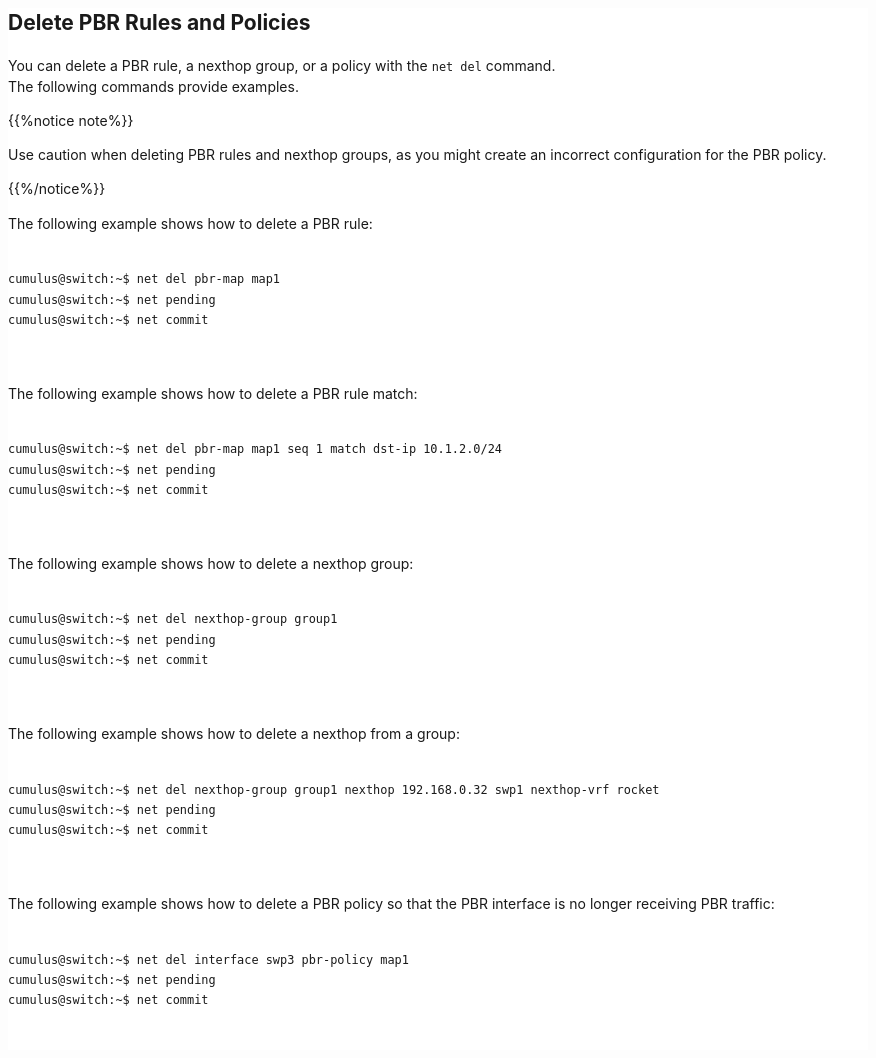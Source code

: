 ## Delete PBR Rules and Policies

You can delete a PBR rule, a nexthop group, or a policy with the `net
del` command.  
The following commands provide examples.

{{%notice note%}}

Use caution when deleting PBR rules and nexthop groups, as you might
create an incorrect configuration for the PBR policy.

{{%/notice%}}

The following example shows how to delete a PBR rule:

``` 
                   
cumulus@switch:~$ net del pbr-map map1
cumulus@switch:~$ net pending
cumulus@switch:~$ net commit
   
    
```

The following example shows how to delete a PBR rule match:

``` 
                   
cumulus@switch:~$ net del pbr-map map1 seq 1 match dst-ip 10.1.2.0/24
cumulus@switch:~$ net pending
cumulus@switch:~$ net commit
   
    
```

The following example shows how to delete a nexthop group:

``` 
                   
cumulus@switch:~$ net del nexthop-group group1
cumulus@switch:~$ net pending
cumulus@switch:~$ net commit
   
    
```

The following example shows how to delete a nexthop from a group:

``` 
                   
cumulus@switch:~$ net del nexthop-group group1 nexthop 192.168.0.32 swp1 nexthop-vrf rocket
cumulus@switch:~$ net pending
cumulus@switch:~$ net commit
   
    
```

The following example shows how to delete a PBR policy so that the PBR
interface is no longer receiving PBR traffic:

``` 
                   
cumulus@switch:~$ net del interface swp3 pbr-policy map1
cumulus@switch:~$ net pending
cumulus@switch:~$ net commit
   
    
```
